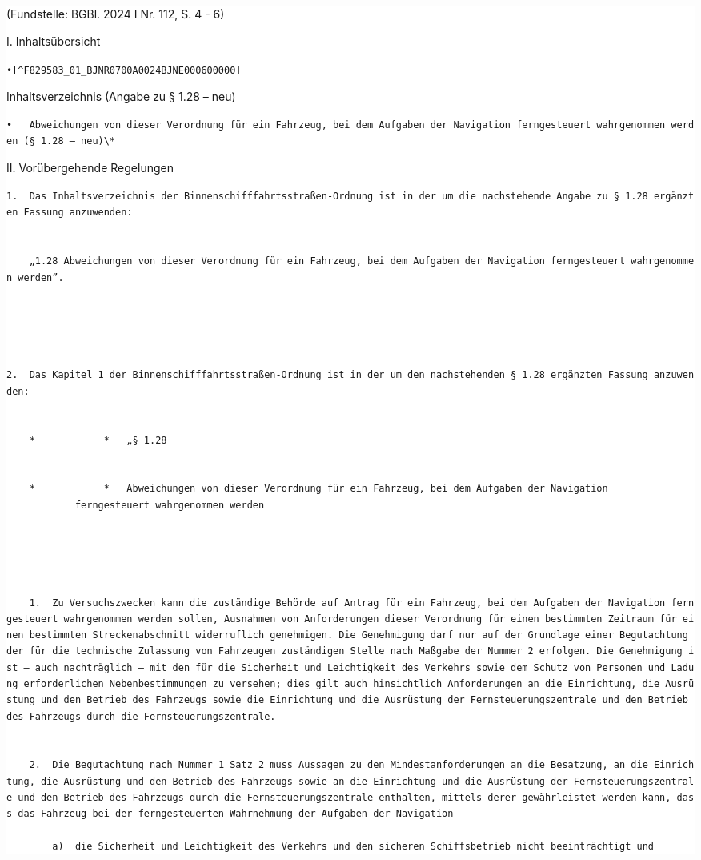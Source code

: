 (Fundstelle: BGBl. 2024 I Nr. 112, S. 4 - 6)


I.  Inhaltsübersicht

    •[^F829583_01_BJNR0700A0024BJNE000600000]
   Inhaltsverzeichnis (Angabe zu § 1.28 – neu)


    •   Abweichungen von dieser Verordnung für ein Fahrzeug, bei dem Aufgaben der Navigation ferngesteuert wahrgenommen werden (§ 1.28 – neu)\*





II. Vorübergehende Regelungen

    1.  Das Inhaltsverzeichnis der Binnenschifffahrtsstraßen-Ordnung ist in der um die nachstehende Angabe zu § 1.28 ergänzten Fassung anzuwenden:


        „1.28 Abweichungen von dieser Verordnung für ein Fahrzeug, bei dem Aufgaben der Navigation ferngesteuert wahrgenommen werden”.





    2.  Das Kapitel 1 der Binnenschifffahrtsstraßen-Ordnung ist in der um den nachstehenden § 1.28 ergänzten Fassung anzuwenden:


        *            *   „§ 1.28


        *            *   Abweichungen von dieser Verordnung für ein Fahrzeug, bei dem Aufgaben der Navigation
                ferngesteuert wahrgenommen werden





        1.  Zu Versuchszwecken kann die zuständige Behörde auf Antrag für ein Fahrzeug, bei dem Aufgaben der Navigation ferngesteuert wahrgenommen werden sollen, Ausnahmen von Anforderungen dieser Verordnung für einen bestimmten Zeitraum für einen bestimmten Streckenabschnitt widerruflich genehmigen. Die Genehmigung darf nur auf der Grundlage einer Begutachtung der für die technische Zulassung von Fahrzeugen zuständigen Stelle nach Maßgabe der Nummer 2 erfolgen. Die Genehmigung ist – auch nachträglich – mit den für die Sicherheit und Leichtigkeit des Verkehrs sowie dem Schutz von Personen und Ladung erforderlichen Nebenbestimmungen zu versehen; dies gilt auch hinsichtlich Anforderungen an die Einrichtung, die Ausrüstung und den Betrieb des Fahrzeugs sowie die Einrichtung und die Ausrüstung der Fernsteuerungszentrale und den Betrieb des Fahrzeugs durch die Fernsteuerungszentrale.


        2.  Die Begutachtung nach Nummer 1 Satz 2 muss Aussagen zu den Mindestanforderungen an die Besatzung, an die Einrichtung, die Ausrüstung und den Betrieb des Fahrzeugs sowie an die Einrichtung und die Ausrüstung der Fernsteuerungszentrale und den Betrieb des Fahrzeugs durch die Fernsteuerungszentrale enthalten, mittels derer gewährleistet werden kann, dass das Fahrzeug bei der ferngesteuerten Wahrnehmung der Aufgaben der Navigation

            a)  die Sicherheit und Leichtigkeit des Verkehrs und den sicheren Schiffsbetrieb nicht beeinträchtigt und

